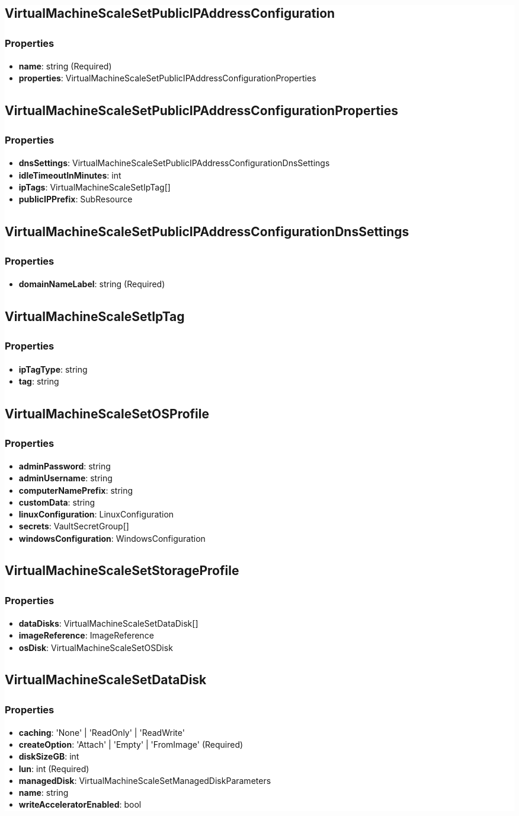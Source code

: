 ## VirtualMachineScaleSetPublicIPAddressConfiguration
### Properties
* **name**: string (Required)
* **properties**: VirtualMachineScaleSetPublicIPAddressConfigurationProperties

## VirtualMachineScaleSetPublicIPAddressConfigurationProperties
### Properties
* **dnsSettings**: VirtualMachineScaleSetPublicIPAddressConfigurationDnsSettings
* **idleTimeoutInMinutes**: int
* **ipTags**: VirtualMachineScaleSetIpTag[]
* **publicIPPrefix**: SubResource

## VirtualMachineScaleSetPublicIPAddressConfigurationDnsSettings
### Properties
* **domainNameLabel**: string (Required)

## VirtualMachineScaleSetIpTag
### Properties
* **ipTagType**: string
* **tag**: string

## VirtualMachineScaleSetOSProfile
### Properties
* **adminPassword**: string
* **adminUsername**: string
* **computerNamePrefix**: string
* **customData**: string
* **linuxConfiguration**: LinuxConfiguration
* **secrets**: VaultSecretGroup[]
* **windowsConfiguration**: WindowsConfiguration

## VirtualMachineScaleSetStorageProfile
### Properties
* **dataDisks**: VirtualMachineScaleSetDataDisk[]
* **imageReference**: ImageReference
* **osDisk**: VirtualMachineScaleSetOSDisk

## VirtualMachineScaleSetDataDisk
### Properties
* **caching**: 'None' | 'ReadOnly' | 'ReadWrite'
* **createOption**: 'Attach' | 'Empty' | 'FromImage' (Required)
* **diskSizeGB**: int
* **lun**: int (Required)
* **managedDisk**: VirtualMachineScaleSetManagedDiskParameters
* **name**: string
* **writeAcceleratorEnabled**: bool
